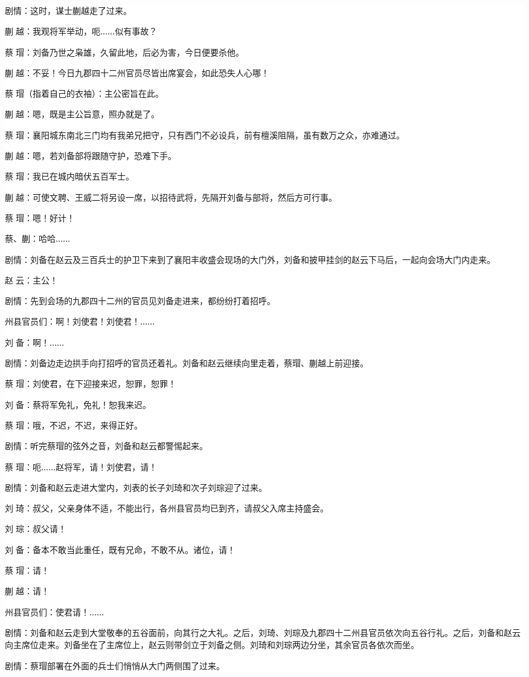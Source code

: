 剧情：这时，谋士蒯越走了过来。

蒯 越：我观将军举动，呃……似有事故？

蔡 瑁：刘备乃世之枭雄，久留此地，后必为害，今日便要杀他。

蒯 越：不妥！今日九郡四十二州官员尽皆出席宴会，如此恐失人心哪！

蔡 瑁（指着自己的衣袖）：主公密旨在此。

蒯 越：嗯，既是主公旨意，照办就是了。

蔡 瑁：襄阳城东南北三门均有我弟兄把守，只有西门不必设兵，前有檀溪阻隔，虽有数万之众，亦难通过。

蒯 越：嗯，若刘备部将跟随守护，恐难下手。

蔡 瑁：我已在城内暗伏五百军士。

蒯 越：可使文聘、王威二将另设一席，以招待武将，先隔开刘备与部将，然后方可行事。

蔡 瑁：嗯！好计！

蔡、蒯：哈哈……

剧情：刘备在赵云及三百兵士的护卫下来到了襄阳丰收盛会现场的大门外，刘备和披甲挂剑的赵云下马后，一起向会场大门内走来。

赵 云：主公！

剧情：先到会场的九郡四十二州的官员见刘备走进来，都纷纷打着招呼。

州县官员们：啊！刘使君！刘使君！……

刘 备：啊！……

剧情：刘备边走边拱手向打招呼的官员还着礼。刘备和赵云继续向里走着，蔡瑁、蒯越上前迎接。

蔡 瑁：刘使君，在下迎接来迟，恕罪，恕罪！

刘 备：蔡将军免礼，免礼！恕我来迟。

蔡 瑁：哦，不迟，不迟，来得正好。

剧情：听完蔡瑁的弦外之音，刘备和赵云都警惕起来。

蔡 瑁：呃……赵将军，请！刘使君，请！

剧情：刘备和赵云走进大堂内，刘表的长子刘琦和次子刘琮迎了过来。

刘 琦：叔父，父亲身体不适，不能出行，各州县官员均已到齐，请叔父入席主持盛会。

刘 琮：叔父请！

刘 备：备本不敢当此重任，既有兄命，不敢不从。诸位，请！

蔡 瑁：请！

蒯 越：请！

州县官员们：使君请！……

剧情：刘备和赵云走到大堂敬奉的五谷面前，向其行之大礼。之后，刘琦、刘琮及九郡四十二州县官员依次向五谷行礼。之后，刘备和赵云向主席位走来。刘备坐在了主席位上，赵云则带剑立于刘备之侧。刘琦和刘琮两边分坐，其余官员各依次而坐。

剧情：蔡瑁部署在外面的兵士们悄悄从大门两侧围了过来。
